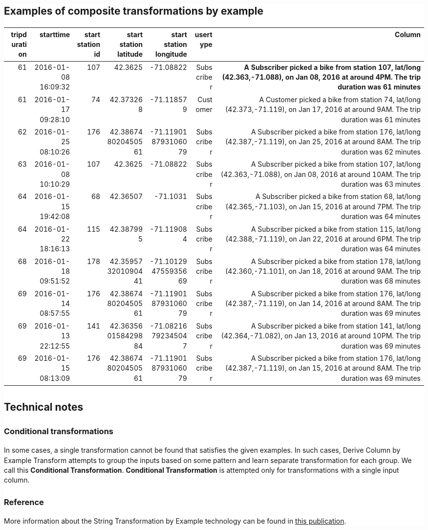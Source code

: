 
## Examples of composite transformations by example

|tripduration|starttime|start station id|start station latitude|start station longitude|usertype|Column|
|-----:|-----:|-----:|-----:|-----:|-----:|-----:|
|61|2016-01-08 16:09:32|107|42.3625|-71.08822|Subscriber|**A Subscriber picked a bike from station 107, lat/long (42.363,-71.088), on Jan 08, 2016 at around 4PM. The trip duration was 61 minutes**|
|61|2016-01-17 09:28:10|74|42.373268|-71.118579|Customer|A Customer picked a bike from station 74, lat/long (42.373,-71.119), on Jan 17, 2016 at around 9AM. The trip duration was 61 minutes|
|62|2016-01-25 08:10:26|176|42.386748020450561|-71.119018793106079|Subscriber|A Subscriber picked a bike from station 176, lat/long (42.387,-71.119), on Jan 25, 2016 at around 8AM. The trip duration was 62 minutes|
|63|2016-01-08 10:10:29|107|42.3625|-71.08822|Subscriber|A Subscriber picked a bike from station 107, lat/long (42.363,-71.088), on Jan 08, 2016 at around 10AM. The trip duration was 63 minutes|
|64|2016-01-15 19:42:08|68|42.36507|-71.1031|Subscriber|A Subscriber picked a bike from station 68, lat/long (42.365,-71.103), on Jan 15, 2016 at around 7PM. The trip duration was 64 minutes|
|64|2016-01-22 18:16:13|115|42.387995|-71.119084|Subscriber|A Subscriber picked a bike from station 115, lat/long (42.388,-71.119), on Jan 22, 2016 at around 6PM. The trip duration was 64 minutes|
|68|2016-01-18 09:51:52|178|42.359573201090441|-71.101294755935669|Subscriber|A Subscriber picked a bike from station 178, lat/long (42.360,-71.101), on Jan 18, 2016 at around 9AM. The trip duration was 68 minutes|
|69|2016-01-14 08:57:55|176|42.386748020450561|-71.119018793106079|Subscriber|A Subscriber picked a bike from station 176, lat/long (42.387,-71.119), on Jan 14, 2016 at around 8AM. The trip duration was 69 minutes|
|69|2016-01-13 22:12:55|141|42.363560158429884|-71.08216792345047|Subscriber|A Subscriber picked a bike from station 141, lat/long (42.364,-71.082), on Jan 13, 2016 at around 10PM. The trip duration was 69 minutes|
|69|2016-01-15 08:13:09|176|42.386748020450561|-71.119018793106079|Subscriber|A Subscriber picked a bike from station 176, lat/long (42.387,-71.119), on Jan 15, 2016 at around 8AM. The trip duration was 69 minutes|


## Technical notes

### Conditional transformations
In some cases, a single transformation cannot be found that satisfies the given examples. In such cases, Derive Column by Example Transform attempts to group the inputs based on some pattern and learn separate transformation for each group. We call this **Conditional Transformation**. **Conditional Transformation** is attempted only for transformations with a single input column. 

### Reference
More information about the String Transformation by Example technology can be found in [this publication](https://www.microsoft.com/research/publication/automating-string-processing-spreadsheets-using-input-output-examples/).

